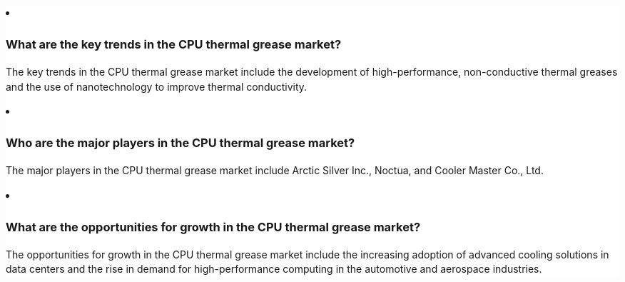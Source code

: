 <li> <h3>What are the key trends in the CPU thermal grease market?</h3> <p>The key trends in the CPU thermal grease market include the development of high-performance, non-conductive thermal greases and the use of nanotechnology to improve thermal conductivity.</p> </li> <li> <h3>Who are the major players in the CPU thermal grease market?</h3> <p>The major players in the CPU thermal grease market include Arctic Silver Inc., Noctua, and Cooler Master Co., Ltd.</p> </li> <li> <h3>What are the opportunities for growth in the CPU thermal grease market?</h3> <p>The opportunities for growth in the CPU thermal grease market include the increasing adoption of advanced cooling solutions in data centers and the rise in demand for high-performance computing in the automotive and aerospace industries.</p> </li></ol></body></html></strong></p>
